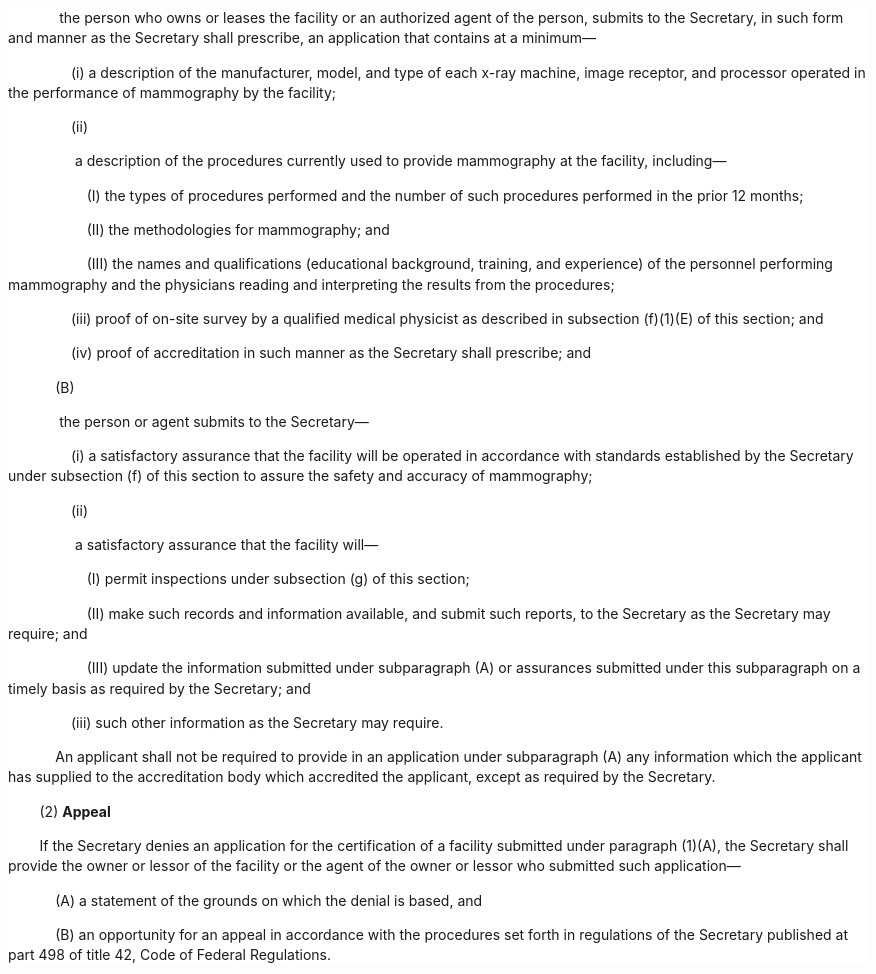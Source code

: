              the person who owns or leases the facility or an authorized agent of the person, submits to the Secretary, in such form and manner as the Secretary shall prescribe, an application that contains at a minimum—

                (i) a description of the manufacturer, model, and type of each x-ray machine, image receptor, and processor operated in the performance of mammography by the facility;

                (ii)

                 a description of the procedures currently used to provide mammography at the facility, including—

                    (I) the types of procedures performed and the number of such procedures performed in the prior 12 months;

                    (II) the methodologies for mammography; and

                    (III) the names and qualifications (educational background, training, and experience) of the personnel performing mammography and the physicians reading and interpreting the results from the procedures;

                (iii) proof of on-site survey by a qualified medical physicist as described in subsection (f)(1)(E) of this section; and

                (iv) proof of accreditation in such manner as the Secretary shall prescribe; and

            (B)

             the person or agent submits to the Secretary—

                (i) a satisfactory assurance that the facility will be operated in accordance with standards established by the Secretary under subsection (f) of this section to assure the safety and accuracy of mammography;

                (ii)

                 a satisfactory assurance that the facility will—

                    (I) permit inspections under subsection (g) of this section;

                    (II) make such records and information available, and submit such reports, to the Secretary as the Secretary may require; and

                    (III) update the information submitted under subparagraph (A) or assurances submitted under this subparagraph on a timely basis as required by the Secretary; and

                (iii) such other information as the Secretary may require.

            An applicant shall not be required to provide in an application under subparagraph (A) any information which the applicant has supplied to the accreditation body which accredited the applicant, except as required by the Secretary.

        (2) __Appeal__ 

        If the Secretary denies an application for the certification of a facility submitted under paragraph (1)(A), the Secretary shall provide the owner or lessor of the facility or the agent of the owner or lessor who submitted such application—

            (A) a statement of the grounds on which the denial is based, and

            (B) an opportunity for an appeal in accordance with the procedures set forth in regulations of the Secretary published at part 498 of title 42, Code of Federal Regulations.
